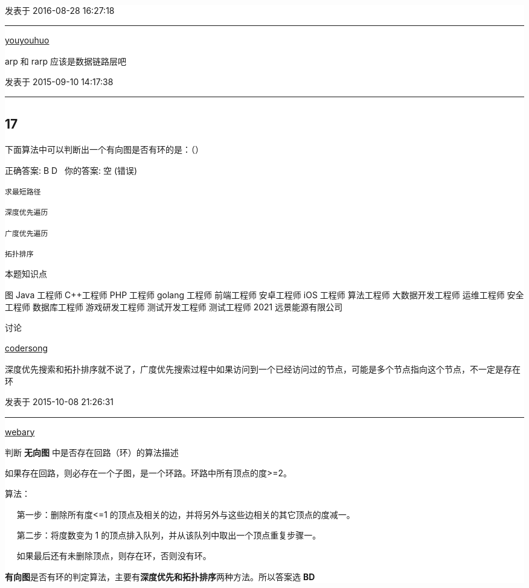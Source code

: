 发表于 2016-08-28 16:27:18

* * *

[youyouhuo](https://www.nowcoder.com/profile/468667)

arp 和 rarp 应该是数据链路层吧

发表于 2015-09-10 14:17:38

* * *

## 17

下面算法中可以判断出一个有向图是否有环的是：（）

正确答案: B D   你的答案: 空 (错误)

```cpp
求最短路径
```

```cpp
深度优先遍历
```

```cpp
广度优先遍历
```

```cpp
拓扑排序
```

本题知识点

图 Java 工程师 C++工程师 PHP 工程师 golang 工程师 前端工程师 安卓工程师 iOS 工程师 算法工程师 大数据开发工程师 运维工程师 安全工程师 数据库工程师 游戏研发工程师 测试开发工程师 测试工程师 2021 远景能源有限公司

讨论

[codersong](https://www.nowcoder.com/profile/365974)

深度优先搜索和拓扑排序就不说了，广度优先搜索过程中如果访问到一个已经访问过的节点，可能是多个节点指向这个节点，不一定是存在环

发表于 2015-10-08 21:26:31

* * *

[webary](https://www.nowcoder.com/profile/581261)

判断 **无向图** 中是否存在回路（环）的算法描述

如果存在回路，则必存在一个子图，是一个环路。环路中所有顶点的度>=2。

算法：

     第一步：删除所有度<=1 的顶点及相关的边，并将另外与这些边相关的其它顶点的度减一。

     第二步：将度数变为 1 的顶点排入队列，并从该队列中取出一个顶点重复步骤一。

     如果最后还有未删除顶点，则存在环，否则没有环。

**有向图**是否有环的判定算法，主要有**深度优先和拓扑排序**两种方法。所以答案选 **BD**
